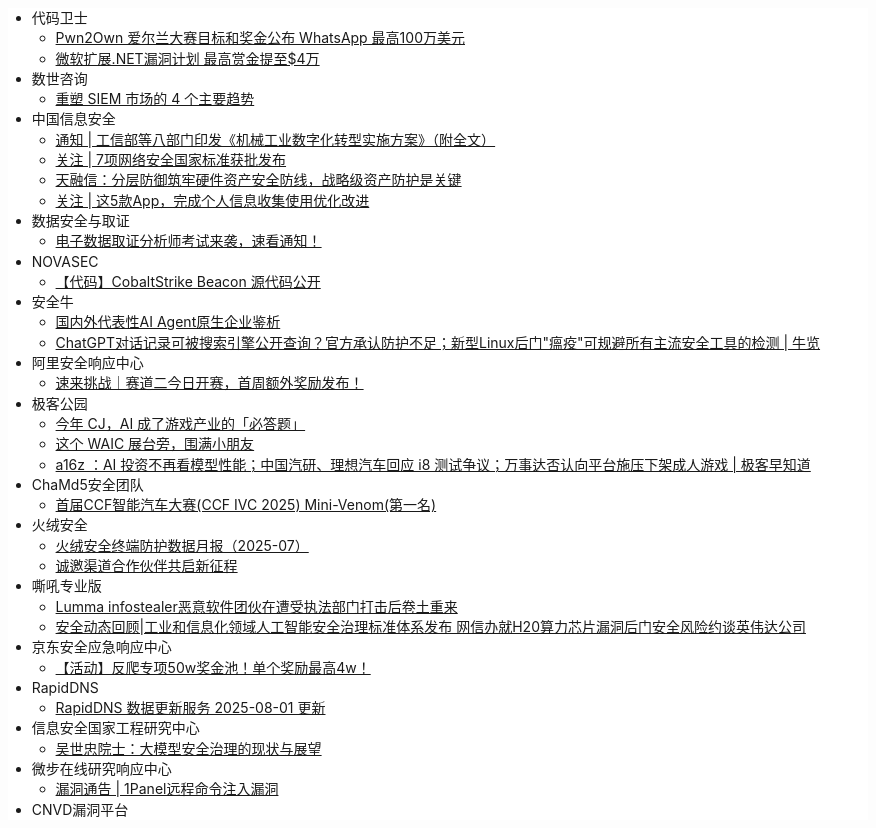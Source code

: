 - 代码卫士
  - [Pwn2Own 爱尔兰大赛目标和奖金公布 WhatsApp 最高100万美元](https://mp.weixin.qq.com/s?__biz=MzI2NTg4OTc5Nw==&mid=2247523728&idx=1&sn=470aea5565c5a6156a11b8fcf0cec510)
  - [微软扩展.NET漏洞计划 最高赏金提至$4万](https://mp.weixin.qq.com/s?__biz=MzI2NTg4OTc5Nw==&mid=2247523728&idx=2&sn=aad4c0c2134f9c42dc0e73f20720114c)
- 数世咨询
  - [重塑 SIEM 市场的 4 个主要趋势](https://mp.weixin.qq.com/s?__biz=MzkxNzA3MTgyNg==&mid=2247539756&idx=1&sn=ce05c5a7812a287903e8448c150b17ec)
- 中国信息安全
  - [通知 | 工信部等八部门印发《机械工业数字化转型实施方案》（附全文）](https://mp.weixin.qq.com/s?__biz=MzA5MzE5MDAzOA==&mid=2664246936&idx=1&sn=dbce928135a011699c4976443dcc44b3)
  - [关注 | 7项网络安全国家标准获批发布](https://mp.weixin.qq.com/s?__biz=MzA5MzE5MDAzOA==&mid=2664246936&idx=2&sn=16b659641d2727719e7660370954f371)
  - [天融信：分层防御筑牢硬件资产安全防线，战略级资产防护是关键](https://mp.weixin.qq.com/s?__biz=MzA5MzE5MDAzOA==&mid=2664246936&idx=3&sn=5cf7bcf344eadbaab7f868c204c19b9a)
  - [关注 | 这5款App，完成个人信息收集使用优化改进](https://mp.weixin.qq.com/s?__biz=MzA5MzE5MDAzOA==&mid=2664246936&idx=4&sn=e7140325b8f39deee80d35d8cbd3058d)
- 数据安全与取证
  - [电子数据取证分析师考试来袭，速看通知！](https://mp.weixin.qq.com/s?__biz=MzIyNzU0NjIyMg==&mid=2247488454&idx=1&sn=8f984b1e31c6d7f058ef5425ce51b5d5)
- NOVASEC
  - [【代码】CobaltStrike Beacon 源代码公开](https://mp.weixin.qq.com/s?__biz=MzUzODU3ODA0MA==&mid=2247490735&idx=1&sn=7893eb48b005468c8b31653fcb2ed435)
- 安全牛
  - [国内外代表性AI Agent原生企业鉴析](https://mp.weixin.qq.com/s?__biz=MjM5Njc3NjM4MA==&mid=2651138216&idx=1&sn=f368b70ebc29284a4667e61a362f0c84)
  - [ChatGPT对话记录可被搜索引擎公开查询？官方承认防护不足；新型Linux后门"瘟疫"可规避所有主流安全工具的检测 | 牛览](https://mp.weixin.qq.com/s?__biz=MjM5Njc3NjM4MA==&mid=2651138216&idx=2&sn=111fcdf25f944c6339717d3dbb6be819)
- 阿里安全响应中心
  - [速来挑战｜赛道二今日开赛，首周额外奖励发布！](https://mp.weixin.qq.com/s?__biz=MzIxMjEwNTc4NA==&mid=2652997941&idx=1&sn=e2ebbc93cf4aa080ff7183ce770e67b7)
- 极客公园
  - [今年 CJ，AI 成了游戏产业的「必答题」](https://mp.weixin.qq.com/s?__biz=MTMwNDMwODQ0MQ==&mid=2653084081&idx=1&sn=ee0a5a209a95073c522cb7c39b4f9901)
  - [这个 WAIC 展台旁，围满小朋友](https://mp.weixin.qq.com/s?__biz=MTMwNDMwODQ0MQ==&mid=2653084066&idx=1&sn=2fcb2fcc4a2ce2cac58f7c11a45dcb8c)
  - [a16z ：AI 投资不再看模型性能；中国汽研、理想汽车回应 i8 测试争议；万事达否认向平台施压下架成人游戏 | 极客早知道](https://mp.weixin.qq.com/s?__biz=MTMwNDMwODQ0MQ==&mid=2653084030&idx=1&sn=5e2d4afe74d3dc11fd82a5d75400f7c4)
- ChaMd5安全团队
  - [首届CCF智能汽车大赛(CCF IVC 2025)  Mini-Venom(第一名)](https://mp.weixin.qq.com/s?__biz=MzIzMTc1MjExOQ==&mid=2247513226&idx=1&sn=c77b5b9e97c2fa7535f5bcbbdb638a29)
- 火绒安全
  - [火绒安全终端防护数据月报（2025-07）](https://mp.weixin.qq.com/s?__biz=MzI3NjYzMDM1Mg==&mid=2247526186&idx=1&sn=d218ad69287f976cb21ec44c29c3cf74)
  - [诚邀渠道合作伙伴共启新征程](https://mp.weixin.qq.com/s?__biz=MzI3NjYzMDM1Mg==&mid=2247526186&idx=2&sn=50c16a41cfe2766de1d9c5d4f3c4c2ff)
- 嘶吼专业版
  - [Lumma infostealer恶意软件团伙在遭受执法部门打击后卷土重来](https://mp.weixin.qq.com/s?__biz=MzI0MDY1MDU4MQ==&mid=2247584076&idx=1&sn=c36cf98054ed41bae332fc2784daedc5)
  - [安全动态回顾|工业和信息化领域人工智能安全治理标准体系发布 网信办就H20算力芯片漏洞后门安全风险约谈英伟达公司](https://mp.weixin.qq.com/s?__biz=MzI0MDY1MDU4MQ==&mid=2247584076&idx=2&sn=8182a7dc58b0b2aac9a7acf838b6e36d)
- 京东安全应急响应中心
  - [【活动】反爬专项50w奖金池！单个奖励最高4w！](https://mp.weixin.qq.com/s?__biz=MjM5OTk2MTMxOQ==&mid=2727849784&idx=1&sn=7f63bbced028da9ed42ce1ded199b509)
- RapidDNS
  - [RapidDNS 数据更新服务 2025-08-01 更新](https://mp.weixin.qq.com/s?__biz=Mzg4NDU0ODMxOQ==&mid=2247485813&idx=1&sn=9d8dcc8048b87d53965ca1a3da170b51)
- 信息安全国家工程研究中心
  - [吴世忠院士：大模型安全治理的现状与展望](https://mp.weixin.qq.com/s?__biz=MzU5OTQ0NzY3Ng==&mid=2247500501&idx=1&sn=c1fc28899dcb54770ada829fbec40c92)
- 微步在线研究响应中心
  - [漏洞通告 | 1Panel远程命令注入漏洞](https://mp.weixin.qq.com/s?__biz=Mzg5MTc3ODY4Mw==&mid=2247507860&idx=1&sn=ecc26b8161180e4ebc644a0602099118)
- CNVD漏洞平台